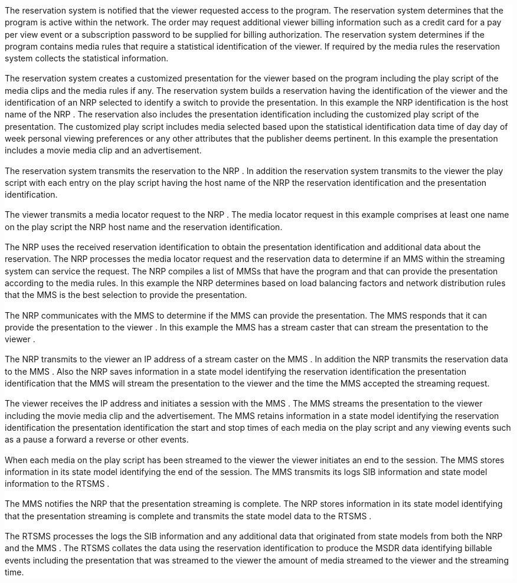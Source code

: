 The reservation system is notified that the viewer requested access to the program. The reservation system determines that the program is active within the network. The order may request additional viewer billing information such as a credit card for a pay per view event or a subscription password to be supplied for billing authorization. The reservation system determines if the program contains media rules that require a statistical identification of the viewer. If required by the media rules the reservation system collects the statistical information.

The reservation system creates a customized presentation for the viewer based on the program including the play script of the media clips and the media rules if any. The reservation system builds a reservation having the identification of the viewer and the identification of an NRP selected to identify a switch to provide the presentation. In this example the NRP identification is the host name of the NRP . The reservation also includes the presentation identification including the customized play script of the presentation. The customized play script includes media selected based upon the statistical identification data time of day day of week personal viewing preferences or any other attributes that the publisher deems pertinent. In this example the presentation includes a movie media clip and an advertisement.

The reservation system transmits the reservation to the NRP . In addition the reservation system transmits to the viewer the play script with each entry on the play script having the host name of the NRP the reservation identification and the presentation identification.

The viewer transmits a media locator request to the NRP . The media locator request in this example comprises at least one name on the play script the NRP host name and the reservation identification.

The NRP uses the received reservation identification to obtain the presentation identification and additional data about the reservation. The NRP processes the media locator request and the reservation data to determine if an MMS within the streaming system can service the request. The NRP compiles a list of MMSs that have the program and that can provide the presentation according to the media rules. In this example the NRP determines based on load balancing factors and network distribution rules that the MMS is the best selection to provide the presentation.

The NRP communicates with the MMS to determine if the MMS can provide the presentation. The MMS responds that it can provide the presentation to the viewer . In this example the MMS has a stream caster that can stream the presentation to the viewer .

The NRP transmits to the viewer an IP address of a stream caster on the MMS . In addition the NRP transmits the reservation data to the MMS . Also the NRP saves information in a state model identifying the reservation identification the presentation identification that the MMS will stream the presentation to the viewer and the time the MMS accepted the streaming request.

The viewer receives the IP address and initiates a session with the MMS . The MMS streams the presentation to the viewer including the movie media clip and the advertisement. The MMS retains information in a state model identifying the reservation identification the presentation identification the start and stop times of each media on the play script and any viewing events such as a pause a forward a reverse or other events.

When each media on the play script has been streamed to the viewer the viewer initiates an end to the session. The MMS stores information in its state model identifying the end of the session. The MMS transmits its logs SIB information and state model information to the RTSMS .

The MMS notifies the NRP that the presentation streaming is complete. The NRP stores information in its state model identifying that the presentation streaming is complete and transmits the state model data to the RTSMS .

The RTSMS processes the logs the SIB information and any additional data that originated from state models from both the NRP and the MMS . The RTSMS collates the data using the reservation identification to produce the MSDR data identifying billable events including the presentation that was streamed to the viewer the amount of media streamed to the viewer and the streaming time.
